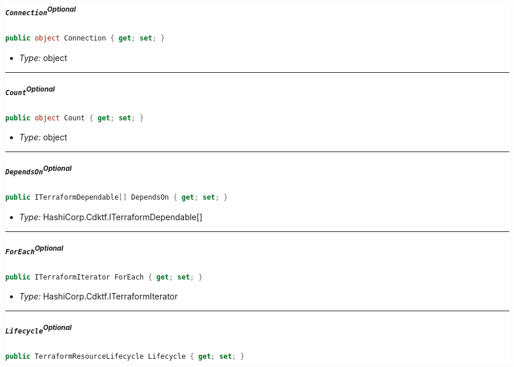 
##### `Connection`<sup>Optional</sup> <a name="Connection" id="@cdktf/provider-datadog.dataDatadogMonitorConfigPolicies.DataDatadogMonitorConfigPoliciesConfig.property.connection"></a>

```csharp
public object Connection { get; set; }
```

- *Type:* object

---

##### `Count`<sup>Optional</sup> <a name="Count" id="@cdktf/provider-datadog.dataDatadogMonitorConfigPolicies.DataDatadogMonitorConfigPoliciesConfig.property.count"></a>

```csharp
public object Count { get; set; }
```

- *Type:* object

---

##### `DependsOn`<sup>Optional</sup> <a name="DependsOn" id="@cdktf/provider-datadog.dataDatadogMonitorConfigPolicies.DataDatadogMonitorConfigPoliciesConfig.property.dependsOn"></a>

```csharp
public ITerraformDependable[] DependsOn { get; set; }
```

- *Type:* HashiCorp.Cdktf.ITerraformDependable[]

---

##### `ForEach`<sup>Optional</sup> <a name="ForEach" id="@cdktf/provider-datadog.dataDatadogMonitorConfigPolicies.DataDatadogMonitorConfigPoliciesConfig.property.forEach"></a>

```csharp
public ITerraformIterator ForEach { get; set; }
```

- *Type:* HashiCorp.Cdktf.ITerraformIterator

---

##### `Lifecycle`<sup>Optional</sup> <a name="Lifecycle" id="@cdktf/provider-datadog.dataDatadogMonitorConfigPolicies.DataDatadogMonitorConfigPoliciesConfig.property.lifecycle"></a>

```csharp
public TerraformResourceLifecycle Lifecycle { get; set; }
```
